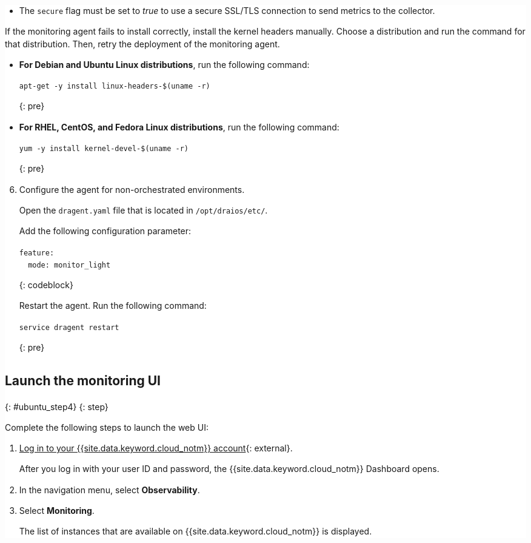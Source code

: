    * The `secure` flag must be set to *true* to use a secure SSL/TLS connection to send metrics to the collector.

   If the monitoring agent fails to install correctly, install the kernel headers manually. Choose a distribution and run the command for that distribution. Then, retry the deployment of the monitoring agent.


   * **For Debian and Ubuntu Linux distributions**, run the following command:

      ```text
      apt-get -y install linux-headers-$(uname -r)
      ```
      {: pre}

   * **For RHEL, CentOS, and Fedora Linux distributions**, run the following command:

      ```text
      yum -y install kernel-devel-$(uname -r)
      ```
      {: pre}

6. Configure the agent for non-orchestrated environments.

    Open the `dragent.yaml` file that is located in `/opt/draios/etc/`.

    Add the following configuration parameter:

    ```
    feature:
      mode: monitor_light
    ```
    {: codeblock}

    Restart the agent. Run the following command:

    ```sh
    service dragent restart
    ```
    {: pre}


## Launch the monitoring UI
{: #ubuntu_step4}
{: step}

Complete the following steps to launch the web UI:

1. [Log in to your {{site.data.keyword.cloud_notm}} account](https://cloud.ibm.com/login){: external}.

   After you log in with your user ID and password, the {{site.data.keyword.cloud_notm}} Dashboard opens.

2. In the navigation menu, select **Observability**.

3. Select **Monitoring**.

   The list of instances that are available on {{site.data.keyword.cloud_notm}} is displayed.
